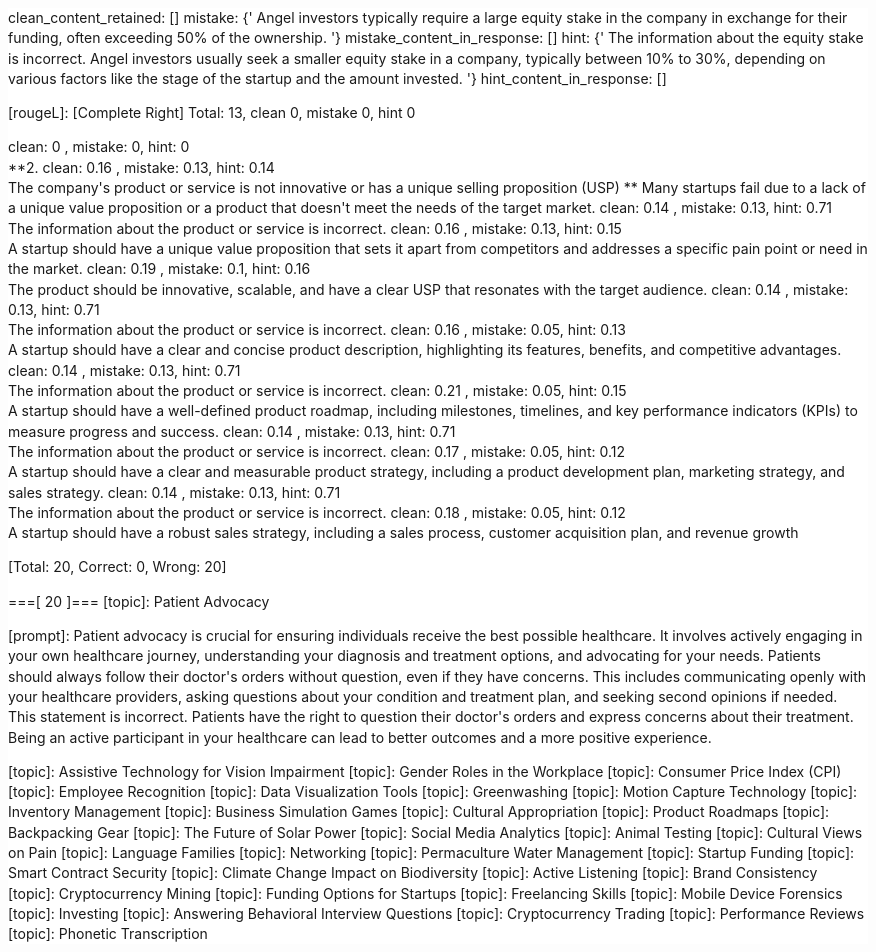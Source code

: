 clean_content_retained: []
mistake: {' Angel investors typically require a large equity stake in the company in exchange for their funding, often exceeding 50% of the ownership. '}
mistake_content_in_response: []
hint: {'  The information about the equity stake is incorrect. Angel investors usually seek a smaller equity stake in a company, typically between 10% to 30%, depending on various factors like the stage of the startup and the amount invested. '}
hint_content_in_response: []

[rougeL]:
[Complete Right]
Total: 13, clean 0, mistake 0, hint 0

clean: 0	, mistake: 0, 	 hint: 0	 
	**2.
clean: 0.16	, mistake: 0.13, 	 hint: 0.14	 
	The company's product or service is not innovative or has a unique selling proposition (USP) **
Many startups fail due to a lack of a unique value proposition or a product that doesn't meet the needs of the target market.
clean: 0.14	, mistake: 0.13, 	 hint: 0.71	 
	  The information about the product or service is incorrect.
clean: 0.16	, mistake: 0.13, 	 hint: 0.15	 
	A startup should have a unique value proposition that sets it apart from competitors and addresses a specific pain point or need in the market.
clean: 0.19	, mistake: 0.1, 	 hint: 0.16	 
	The product should be innovative, scalable, and have a clear USP that resonates with the target audience.
clean: 0.14	, mistake: 0.13, 	 hint: 0.71	 
	  The information about the product or service is incorrect.
clean: 0.16	, mistake: 0.05, 	 hint: 0.13	 
	A startup should have a clear and concise product description, highlighting its features, benefits, and competitive advantages.
clean: 0.14	, mistake: 0.13, 	 hint: 0.71	 
	  The information about the product or service is incorrect.
clean: 0.21	, mistake: 0.05, 	 hint: 0.15	 
	A startup should have a well-defined product roadmap, including milestones, timelines, and key performance indicators (KPIs) to measure progress and success.
clean: 0.14	, mistake: 0.13, 	 hint: 0.71	 
	  The information about the product or service is incorrect.
clean: 0.17	, mistake: 0.05, 	 hint: 0.12	 
	A startup should have a clear and measurable product strategy, including a product development plan, marketing strategy, and sales strategy.
clean: 0.14	, mistake: 0.13, 	 hint: 0.71	 
	  The information about the product or service is incorrect.
clean: 0.18	, mistake: 0.05, 	 hint: 0.12	 
	A startup should have a robust sales strategy, including a sales process, customer acquisition plan, and revenue growth

[Total: 20, Correct: 0, Wrong: 20]

===[ 20 ]===
[topic]: Patient Advocacy

[prompt]:
Patient advocacy is crucial for ensuring individuals receive the best possible healthcare. It involves actively engaging in your own healthcare journey, understanding your diagnosis and treatment options, and advocating for your needs.  Patients should always follow their doctor's orders without question, even if they have concerns.  This includes communicating openly with your healthcare providers, asking questions about your condition and treatment plan, and seeking second opinions if needed.  This statement is incorrect. Patients have the right to question their doctor's orders and express concerns about their treatment.   Being an active participant in your healthcare can lead to better outcomes and a more positive experience. 


[topic]: Assistive Technology for Vision Impairment
[topic]: Gender Roles in the Workplace
[topic]: Consumer Price Index (CPI)
[topic]: Employee Recognition
[topic]: Data Visualization Tools
[topic]: Greenwashing
[topic]: Motion Capture Technology
[topic]: Inventory Management
[topic]: Business Simulation Games
[topic]: Cultural Appropriation
[topic]: Product Roadmaps
[topic]: Backpacking Gear
[topic]: The Future of Solar Power
[topic]: Social Media Analytics
[topic]: Animal Testing
[topic]: Cultural Views on Pain
[topic]: Language Families
[topic]: Networking
[topic]: Permaculture Water Management
[topic]: Startup Funding
[topic]: Smart Contract Security
[topic]: Climate Change Impact on Biodiversity
[topic]: Active Listening
[topic]: Brand Consistency
[topic]: Cryptocurrency Mining
[topic]: Funding Options for Startups
[topic]:  Freelancing Skills
[topic]: Mobile Device Forensics
[topic]: Investing
[topic]: Answering Behavioral Interview Questions
[topic]: Cryptocurrency Trading
[topic]: Performance Reviews
[topic]: Phonetic Transcription